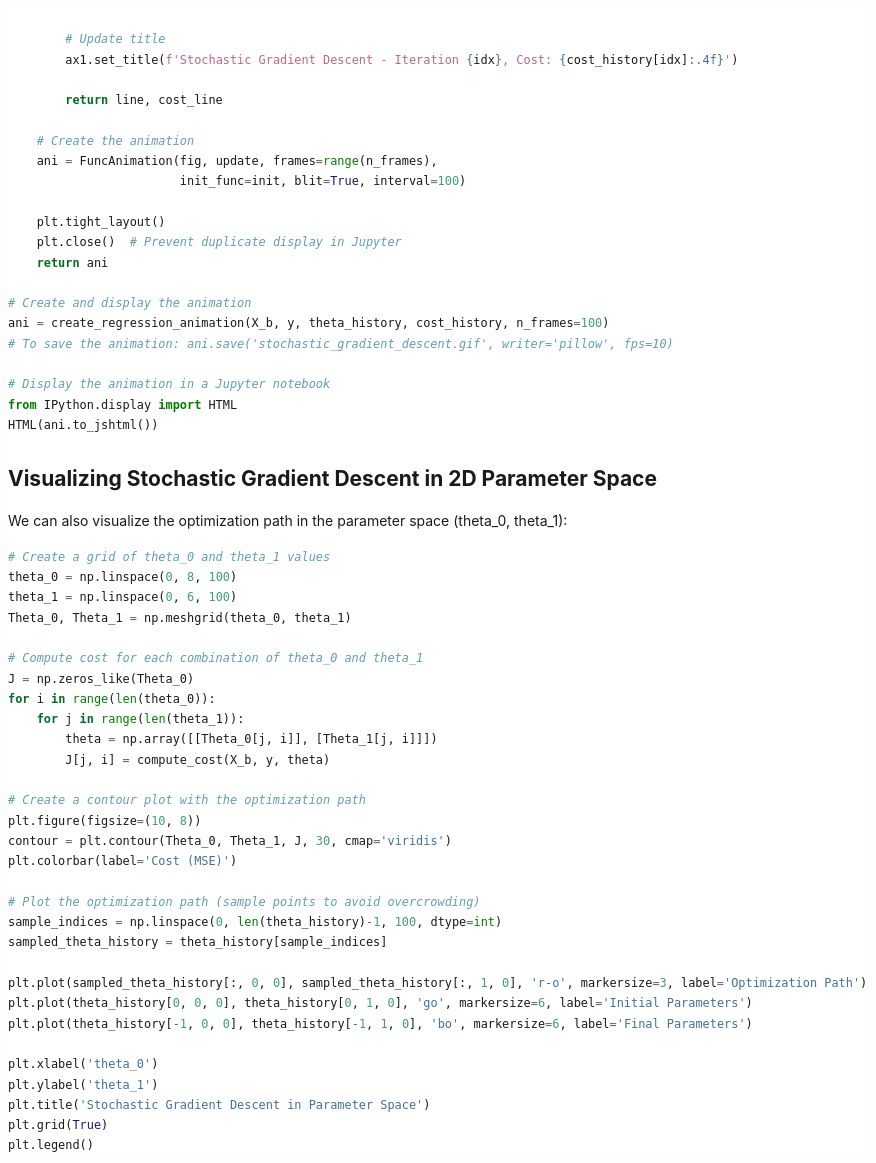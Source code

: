 ```python
        
        # Update title
        ax1.set_title(f'Stochastic Gradient Descent - Iteration {idx}, Cost: {cost_history[idx]:.4f}')
        
        return line, cost_line
    
    # Create the animation
    ani = FuncAnimation(fig, update, frames=range(n_frames),
                        init_func=init, blit=True, interval=100)
    
    plt.tight_layout()
    plt.close()  # Prevent duplicate display in Jupyter
    return ani

# Create and display the animation
ani = create_regression_animation(X_b, y, theta_history, cost_history, n_frames=100)
# To save the animation: ani.save('stochastic_gradient_descent.gif', writer='pillow', fps=10)

# Display the animation in a Jupyter notebook
from IPython.display import HTML
HTML(ani.to_jshtml())
```

## Visualizing Stochastic Gradient Descent in 2D Parameter Space

We can also visualize the optimization path in the parameter space (theta_0, theta_1):

```python
# Create a grid of theta_0 and theta_1 values
theta_0 = np.linspace(0, 8, 100)
theta_1 = np.linspace(0, 6, 100)
Theta_0, Theta_1 = np.meshgrid(theta_0, theta_1)

# Compute cost for each combination of theta_0 and theta_1
J = np.zeros_like(Theta_0)
for i in range(len(theta_0)):
    for j in range(len(theta_1)):
        theta = np.array([[Theta_0[j, i]], [Theta_1[j, i]]])
        J[j, i] = compute_cost(X_b, y, theta)

# Create a contour plot with the optimization path
plt.figure(figsize=(10, 8))
contour = plt.contour(Theta_0, Theta_1, J, 30, cmap='viridis')
plt.colorbar(label='Cost (MSE)')

# Plot the optimization path (sample points to avoid overcrowding)
sample_indices = np.linspace(0, len(theta_history)-1, 100, dtype=int)
sampled_theta_history = theta_history[sample_indices]

plt.plot(sampled_theta_history[:, 0, 0], sampled_theta_history[:, 1, 0], 'r-o', markersize=3, label='Optimization Path')
plt.plot(theta_history[0, 0, 0], theta_history[0, 1, 0], 'go', markersize=6, label='Initial Parameters')
plt.plot(theta_history[-1, 0, 0], theta_history[-1, 1, 0], 'bo', markersize=6, label='Final Parameters')

plt.xlabel('theta_0')
plt.ylabel('theta_1')
plt.title('Stochastic Gradient Descent in Parameter Space')
plt.grid(True)
plt.legend()
```